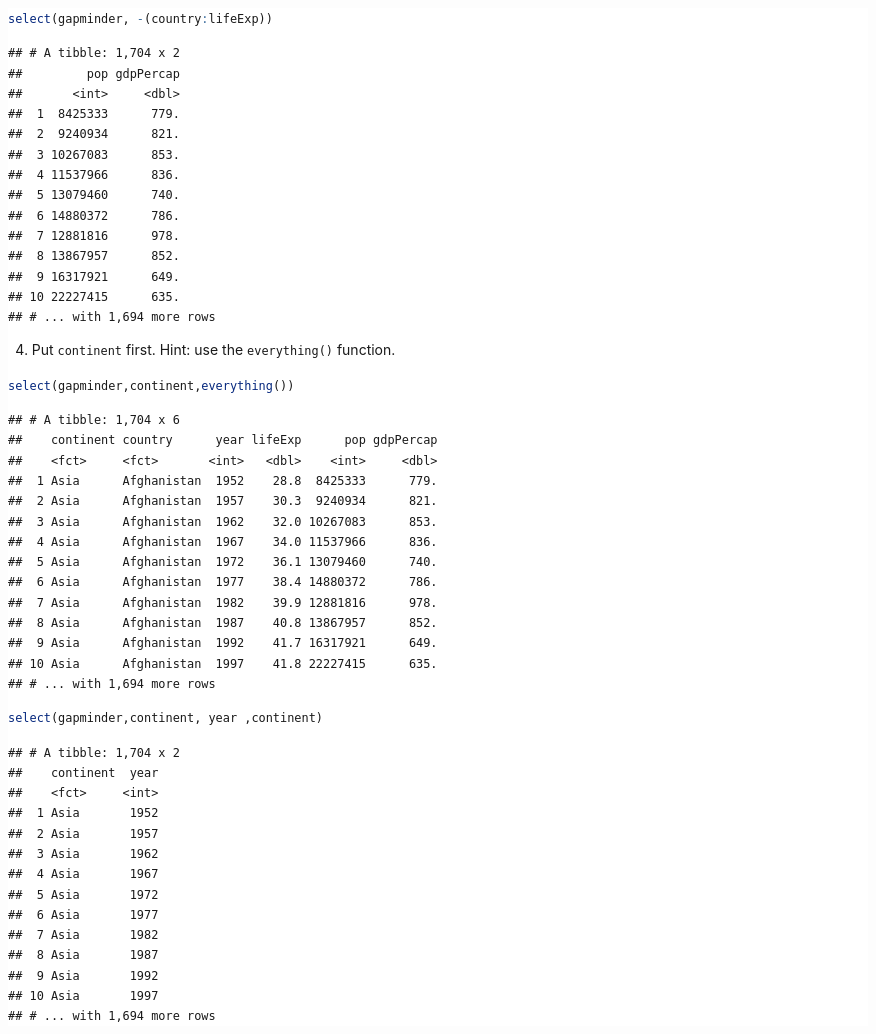 ```r
select(gapminder, -(country:lifeExp))
```

```
## # A tibble: 1,704 x 2
##         pop gdpPercap
##       <int>     <dbl>
##  1  8425333      779.
##  2  9240934      821.
##  3 10267083      853.
##  4 11537966      836.
##  5 13079460      740.
##  6 14880372      786.
##  7 12881816      978.
##  8 13867957      852.
##  9 16317921      649.
## 10 22227415      635.
## # ... with 1,694 more rows
```
4. Put `continent` first. Hint: use the `everything()` function.

```r
select(gapminder,continent,everything())
```

```
## # A tibble: 1,704 x 6
##    continent country      year lifeExp      pop gdpPercap
##    <fct>     <fct>       <int>   <dbl>    <int>     <dbl>
##  1 Asia      Afghanistan  1952    28.8  8425333      779.
##  2 Asia      Afghanistan  1957    30.3  9240934      821.
##  3 Asia      Afghanistan  1962    32.0 10267083      853.
##  4 Asia      Afghanistan  1967    34.0 11537966      836.
##  5 Asia      Afghanistan  1972    36.1 13079460      740.
##  6 Asia      Afghanistan  1977    38.4 14880372      786.
##  7 Asia      Afghanistan  1982    39.9 12881816      978.
##  8 Asia      Afghanistan  1987    40.8 13867957      852.
##  9 Asia      Afghanistan  1992    41.7 16317921      649.
## 10 Asia      Afghanistan  1997    41.8 22227415      635.
## # ... with 1,694 more rows
```

```r
select(gapminder,continent, year ,continent)
```

```
## # A tibble: 1,704 x 2
##    continent  year
##    <fct>     <int>
##  1 Asia       1952
##  2 Asia       1957
##  3 Asia       1962
##  4 Asia       1967
##  5 Asia       1972
##  6 Asia       1977
##  7 Asia       1982
##  8 Asia       1987
##  9 Asia       1992
## 10 Asia       1997
## # ... with 1,694 more rows
```
